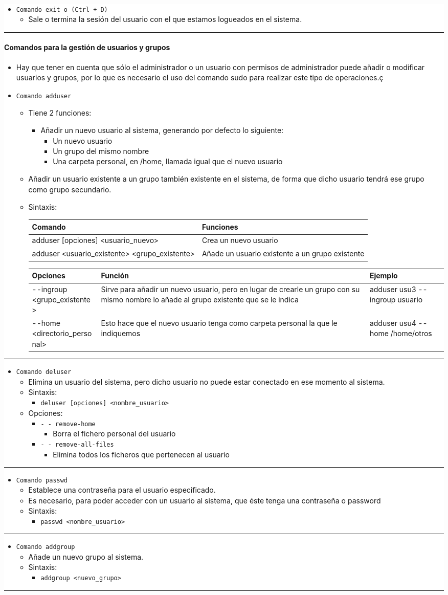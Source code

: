 - `Comando exit o (Ctrl + D)`
    - Sale o termina la sesión del usuario con el que estamos logueados en el sistema.

---

#### Comandos para la gestión de usuarios y grupos

- Hay que tener en cuenta que sólo el administrador o un usuario con permisos de administrador puede añadir o modificar usuarios y grupos, por lo que es necesario el uso del comando sudo para realizar este tipo de operaciones.ç

- `Comando adduser`
    - Tiene 2 funciones:
        - Añadir un nuevo usuario al sistema, generando por defecto lo siguiente:
            - Un nuevo usuario
            - Un grupo del mismo nombre
            - Una carpeta personal, en /home, llamada igual que el nuevo usuario
    - Añadir un usuario existente a un grupo también existente en el sistema, de forma que dicho usuario tendrá ese grupo como grupo secundario.
    - Sintaxis:

        | Comando                                       | Funciones                                                         |
        |-----------------------------------------------|-------------------------------------------------------------------|
        | adduser [opciones] <usuario_nuevo>            | Crea un nuevo usuario                                             |
        | adduser <usuario_existente> <grupo_existente> | Añade un usuario existente a un grupo existente                   |

        | Opciones                 | Función                                                                                     | Ejemplo                           |
        |--------------------------|---------------------------------------------------------------------------------------------|-----------------------------------|
        | --ingroup <grupo_existente> | Sirve para añadir un nuevo usuario, pero en lugar de crearle un grupo con su mismo nombre lo añade al grupo existente que se le indica | adduser usu3 --ingroup usuario    |
        | --home <directorio_personal> | Esto hace que el nuevo usuario tenga como carpeta personal la que le indiquemos               | adduser usu4 --home /home/otros   |

---

- `Comando deluser`
    - Elimina un usuario del sistema, pero dicho usuario no puede estar conectado en ese momento al sistema.
    - Sintaxis:
        - `deluser [opciones] <nombre_usuario>`
    - Opciones:
        - `- - remove-home`
            - Borra el fichero personal del usuario
        - `- - remove-all-files`
            - Elimina todos los ficheros que pertenecen al usuario

---

- `Comando passwd`
    - Establece una contraseña para el usuario especificado.
    -  Es necesario, para poder acceder con un usuario al sistema, que éste tenga una contraseña o password
    - Sintaxis:
        - `passwd <nombre_usuario>`

---

- `Comando addgroup`
    - Añade un nuevo grupo al sistema.
    - Sintaxis:
        - `addgroup <nuevo_grupo>`

---
